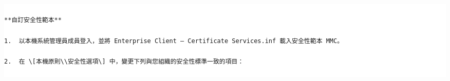 ```  
  
**自訂安全性範本**
  
1.  以本機系統管理員成員登入，並將 Enterprise Client – Certificate Services.inf 載入安全性範本 MMC。
  
2.  在 \[本機原則\\安全性選項\] 中，變更下列與您組織的安全性標準一致的項目：
  
